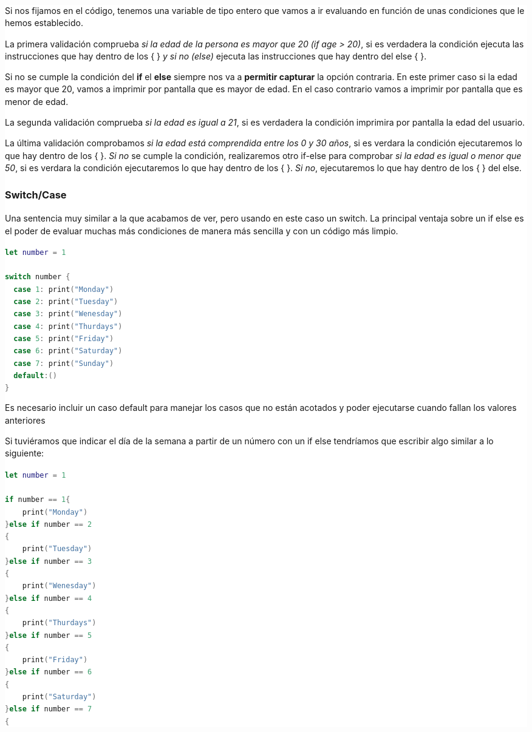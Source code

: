 Si nos fijamos en el código, tenemos una variable de tipo entero que vamos a ir evaluando en función de unas condiciones que le hemos establecido.

La primera validación comprueba *si la edad de la persona es mayor que 20 (if age > 20)*, si es verdadera la condición ejecuta las instrucciones que hay dentro de los { } *y si no (else)* ejecuta las instrucciones que hay dentro del else { }.  

Si no se cumple la condición del **if** el **else** siempre nos va a **permitir capturar** la opción contraria. En este primer caso si la edad es mayor que 20, vamos a imprimir por pantalla que es mayor de edad. En el caso contrario vamos a imprimir por pantalla que es menor de edad.

La segunda validación comprueba *si la edad es igual a 21*, si es verdadera la condición imprimira por pantalla la edad del usuario.

La última validación comprobamos *si la edad está comprendida entre los 0 y 30 años*, si es verdara la condición ejecutaremos lo que hay dentro de los { }. *Si no* se cumple la condición,  realizaremos otro if-else para comprobar *si la edad es igual o menor que 50*, si es verdara la condición ejecutaremos lo que hay dentro de los { }. *Si no*, ejecutaremos lo que hay dentro de los { } del else.

### Switch/Case

Una sentencia muy similar a la que acabamos de ver, pero usando en este caso un switch.  La principal ventaja sobre un if else es el poder de evaluar muchas más condiciones de manera más sencilla y con un código más limpio. 

```swift
let number = 1

switch number {
  case 1: print("Monday")
  case 2: print("Tuesday")
  case 3: print("Wenesday")
  case 4: print("Thurdays")
  case 5: print("Friday")
  case 6: print("Saturday")
  case 7: print("Sunday")
  default:()
}
```

Es necesario incluir un caso default para manejar los casos que no están acotados y poder ejecutarse cuando fallan los valores anteriores

Si tuviéramos que indicar el día de la semana a partir de un número con un if else tendríamos que escribir algo similar a lo siguiente:

```swift
let number = 1

if number == 1{
    print("Monday")
}else if number == 2
{
    print("Tuesday")
}else if number == 3
{
    print("Wenesday")
}else if number == 4
{
    print("Thurdays")
}else if number == 5
{
    print("Friday")
}else if number == 6
{
    print("Saturday")
}else if number == 7
{
```
